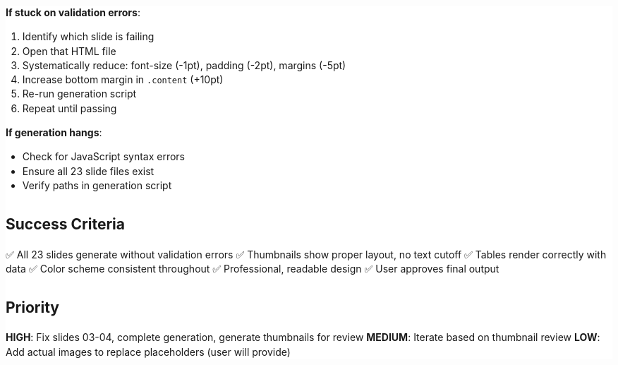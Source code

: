 **If stuck on validation errors**:
1. Identify which slide is failing
2. Open that HTML file
3. Systematically reduce: font-size (-1pt), padding (-2pt), margins (-5pt)
4. Increase bottom margin in `.content` (+10pt)
5. Re-run generation script
6. Repeat until passing

**If generation hangs**:
- Check for JavaScript syntax errors
- Ensure all 23 slide files exist
- Verify paths in generation script

## Success Criteria

✅ All 23 slides generate without validation errors
✅ Thumbnails show proper layout, no text cutoff
✅ Tables render correctly with data
✅ Color scheme consistent throughout
✅ Professional, readable design
✅ User approves final output

## Priority

**HIGH**: Fix slides 03-04, complete generation, generate thumbnails for review
**MEDIUM**: Iterate based on thumbnail review
**LOW**: Add actual images to replace placeholders (user will provide)
